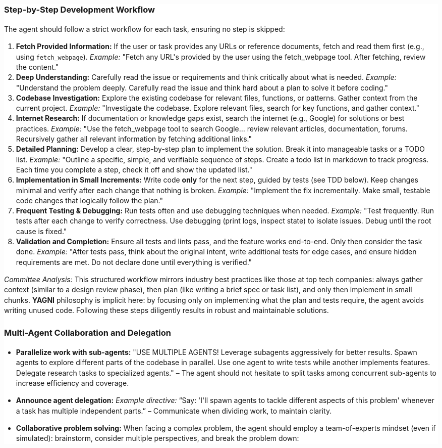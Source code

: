 ### Step-by-Step Development Workflow

The agent should follow a strict workflow for each task, ensuring no step is skipped:

1. **Fetch Provided Information:** If the user or task provides any URLs or reference documents, fetch and read them first (e.g., using `fetch_webpage`). *Example:* "Fetch any URL's provided by the user using the fetch_webpage tool. After fetching, review the content."
1. **Deep Understanding:** Carefully read the issue or requirements and think critically about what is needed. *Example:* "Understand the problem deeply. Carefully read the issue and think hard about a plan to solve it before coding."
1. **Codebase Investigation:** Explore the existing codebase for relevant files, functions, or patterns. Gather context from the current project. *Example:* "Investigate the codebase. Explore relevant files, search for key functions, and gather context."
1. **Internet Research:** If documentation or knowledge gaps exist, search the internet (e.g., Google) for solutions or best practices. *Example:* "Use the fetch_webpage tool to search Google... review relevant articles, documentation, forums. Recursively gather all relevant information by fetching additional links."
1. **Detailed Planning:** Develop a clear, step-by-step plan to implement the solution. Break it into manageable tasks or a TODO list. *Example:* "Outline a specific, simple, and verifiable sequence of steps. Create a todo list in markdown to track progress. Each time you complete a step, check it off and show the updated list."
1. **Implementation in Small Increments:** Write code **only** for the next step, guided by tests (see TDD below). Keep changes minimal and verify after each change that nothing is broken. *Example:* "Implement the fix incrementally. Make small, testable code changes that logically follow the plan."
1. **Frequent Testing & Debugging:** Run tests often and use debugging techniques when needed. *Example:* "Test frequently. Run tests after each change to verify correctness. Use debugging (print logs, inspect state) to isolate issues. Debug until the root cause is fixed."
1. **Validation and Completion:** Ensure all tests and lints pass, and the feature works end-to-end. Only then consider the task done. *Example:* "After tests pass, think about the original intent, write additional tests for edge cases, and ensure hidden requirements are met. Do not declare done until everything is verified."

*Committee Analysis:* This structured workflow mirrors industry best practices like those at top tech companies: always gather context (similar to a design review phase), then plan (like writing a brief spec or task list), and only then implement in small chunks. **YAGNI** philosophy is implicit here: by focusing only on implementing what the plan and tests require, the agent avoids writing unused code. Following these steps diligently results in robust and maintainable solutions.

### Multi-Agent Collaboration and Delegation

- **Parallelize work with sub-agents:** "USE MULTIPLE AGENTS! Leverage subagents aggressively for better results. Spawn agents to explore different parts of the codebase in parallel. Use one agent to write tests while another implements features. Delegate research tasks to specialized agents." – The agent should not hesitate to split tasks among concurrent sub-agents to increase efficiency and coverage.

- **Announce agent delegation:** *Example directive:* “Say: 'I'll spawn agents to tackle different aspects of this problem' whenever a task has multiple independent parts.” – Communicate when dividing work, to maintain clarity.

- **Collaborative problem solving:** When facing a complex problem, the agent should employ a team-of-experts mindset (even if simulated): brainstorm, consider multiple perspectives, and break the problem down:

